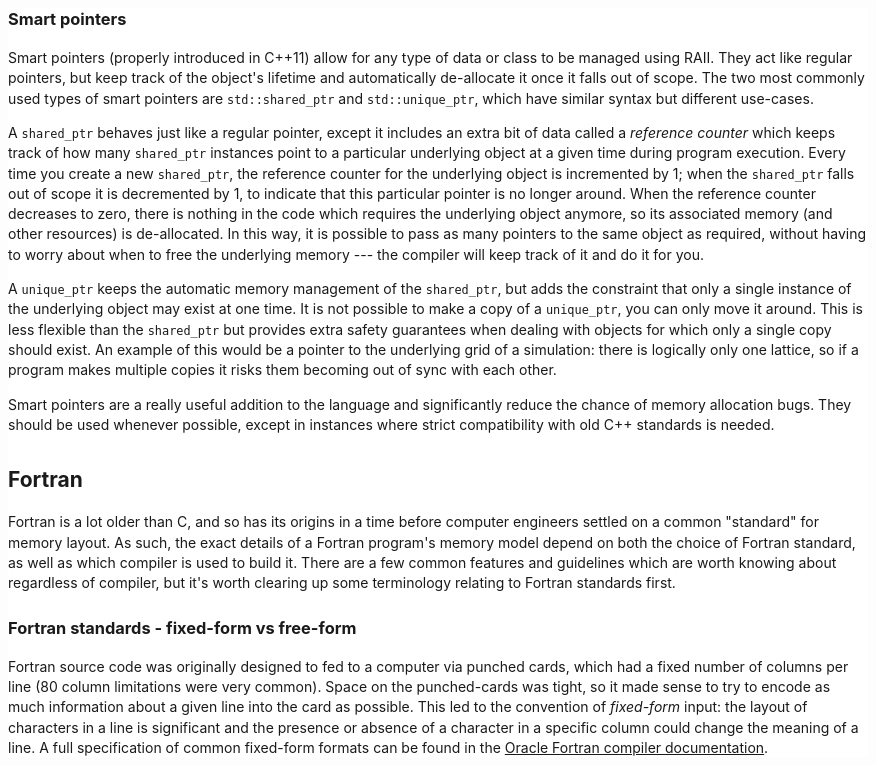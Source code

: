 ### Smart pointers
Smart pointers (properly introduced in C++11) allow for any type of data or
class to be managed using RAII. They act like regular pointers, but keep track
of the object's lifetime and automatically de-allocate it once it falls out of
scope. The two most commonly used types of smart pointers are `std::shared_ptr`
and `std::unique_ptr`, which have similar syntax but different use-cases.

A `shared_ptr` behaves just like a regular pointer, except it includes an extra
bit of data called a *reference counter* which keeps track of how many 
`shared_ptr` instances point to a particular underlying object at a given time
during program execution. Every time you create a new `shared_ptr`, the 
reference counter for the underlying object is incremented by 1; when the 
`shared_ptr` falls out of scope it is decremented by 1, to indicate that this 
particular pointer is no longer around. When the reference counter decreases 
to zero, there is nothing in the code which requires the underlying object 
anymore, so its associated memory (and other resources) is de-allocated. In 
this way, it is possible to pass as many pointers to the same object as 
required, without having to worry about when to free the underlying memory ---
the compiler will keep track of it and do it for you.

A `unique_ptr` keeps the automatic memory management of the `shared_ptr`, but
adds the constraint that only a single instance of the underlying object may
exist at one time. It is not possible to make a copy of a `unique_ptr`, you can
only move it around. This is less flexible than the `shared_ptr` but provides
extra safety guarantees when dealing with objects for which only a single copy
should exist. An example of this would be a pointer to the underlying grid of a
simulation: there is logically only one lattice, so if a program makes multiple
copies it risks them becoming out of sync with each other.

Smart pointers are a really useful addition to the language and significantly
reduce the chance of memory allocation bugs. They should be used whenever
possible, except in instances where strict compatibility with old C++ standards
is needed.

## Fortran
Fortran is a lot older than C, and so has its origins in a time before
computer engineers settled on a common "standard" for memory layout. As such,
the exact details of a Fortran program's memory model depend on both the choice
of Fortran standard, as well as which compiler is used to build it. There are a
few common features and guidelines which are worth knowing about regardless of
compiler, but it's worth clearing up some terminology relating to Fortran
standards first.

### Fortran standards - fixed-form vs free-form
Fortran source code was originally designed to fed to a computer via punched 
cards, which had a fixed number of columns per line (80 column limitations 
were very common). Space on the punched-cards was tight, so it made sense to 
try to encode as much information about a given line into the card as possible.
This led to the convention of *fixed-form* input: the layout of characters in a
line is significant and the presence or absence of a character in a specific 
column could change the meaning of a line. A full specification of common
fixed-form formats can be found in the [Oracle Fortran compiler
documentation](https://docs.oracle.com/cd/E19957-01/805-4939/6j4m0vn6l/index.html).
